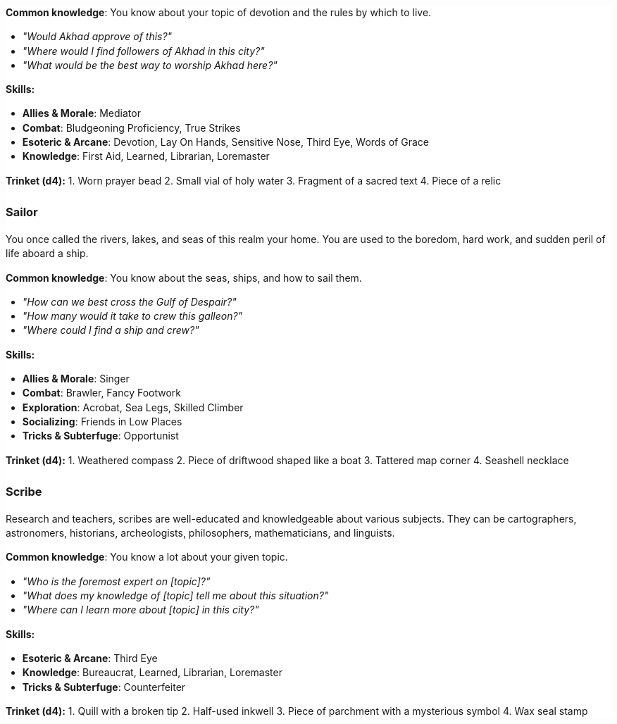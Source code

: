 **Common knowledge**: You know about your topic of devotion and the rules by which to live.

- *"Would Akhad approve of this?"*
- *"Where would I find followers of Akhad in this city?"*
- *"What would be the best way to worship Akhad here?"*

**Skills:** 

- **Allies & Morale**: Mediator
- **Combat**: Bludgeoning Proficiency, True Strikes
- **Esoteric & Arcane**: Devotion, Lay On Hands, Sensitive Nose, Third Eye, Words of Grace
- **Knowledge**: First Aid, Learned, Librarian, Loremaster

**Trinket (d4):** 1. Worn prayer bead 2. Small vial of holy water 3. Fragment of a sacred text 4. Piece of a relic

### Sailor

You once called the rivers, lakes, and seas of this realm your home. You are used to the boredom, hard work, and sudden peril of life aboard a ship.

**Common knowledge**: You know about the seas, ships, and how to sail them.

- *"How can we best cross the Gulf of Despair?"*
- *"How many would it take to crew this galleon?"*
- *"Where could I find a ship and crew?"*

**Skills:** 

- **Allies & Morale**: Singer
- **Combat**: Brawler, Fancy Footwork
- **Exploration**: Acrobat, Sea Legs, Skilled Climber
- **Socializing**: Friends in Low Places
- **Tricks & Subterfuge**: Opportunist

**Trinket (d4):** 1. Weathered compass 2. Piece of driftwood shaped like a boat 3. Tattered map corner 4. Seashell necklace

### Scribe

Research and teachers, scribes are well-educated and knowledgeable about various subjects. They can be cartographers, astronomers, historians, archeologists, philosophers, mathematicians, and linguists.

**Common knowledge**: You know a lot about your given topic.

- *"Who is the foremost expert on [topic]?"*
- *"What does my knowledge of [topic] tell me about this situation?"*
- *"Where can I learn more about [topic] in this city?"*

**Skills:** 

- **Esoteric & Arcane**: Third Eye
- **Knowledge**: Bureaucrat, Learned, Librarian, Loremaster
- **Tricks & Subterfuge**: Counterfeiter

**Trinket (d4):** 1. Quill with a broken tip 2. Half-used inkwell 3. Piece of parchment with a mysterious symbol 4. Wax seal stamp
